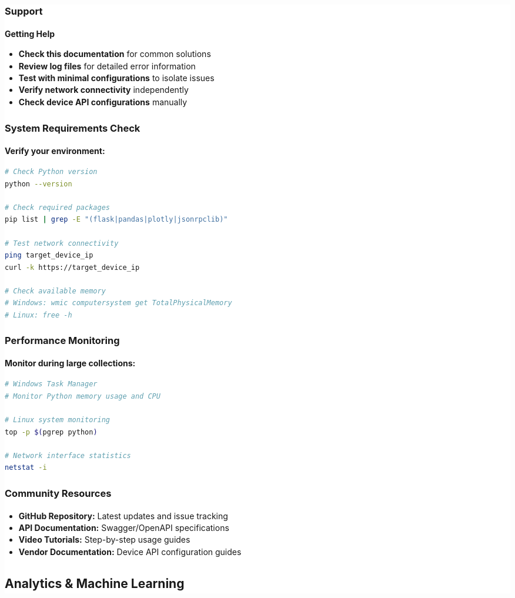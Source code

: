 ### Support

**Getting Help**

- **Check this documentation** for common solutions
- **Review log files** for detailed error information
- **Test with minimal configurations** to isolate issues
- **Verify network connectivity** independently
- **Check device API configurations** manually

### System Requirements Check

**Verify your environment:**

```bash
# Check Python version
python --version

# Check required packages
pip list | grep -E "(flask|pandas|plotly|jsonrpclib)"

# Test network connectivity
ping target_device_ip
curl -k https://target_device_ip

# Check available memory
# Windows: wmic computersystem get TotalPhysicalMemory
# Linux: free -h
```

### Performance Monitoring

**Monitor during large collections:**

```bash
# Windows Task Manager
# Monitor Python memory usage and CPU

# Linux system monitoring
top -p $(pgrep python)

# Network interface statistics
netstat -i
```

### Community Resources

- **GitHub Repository:** Latest updates and issue tracking
- **API Documentation:** Swagger/OpenAPI specifications
- **Video Tutorials:** Step-by-step usage guides
- **Vendor Documentation:** Device API configuration guides

## Analytics & Machine Learning
